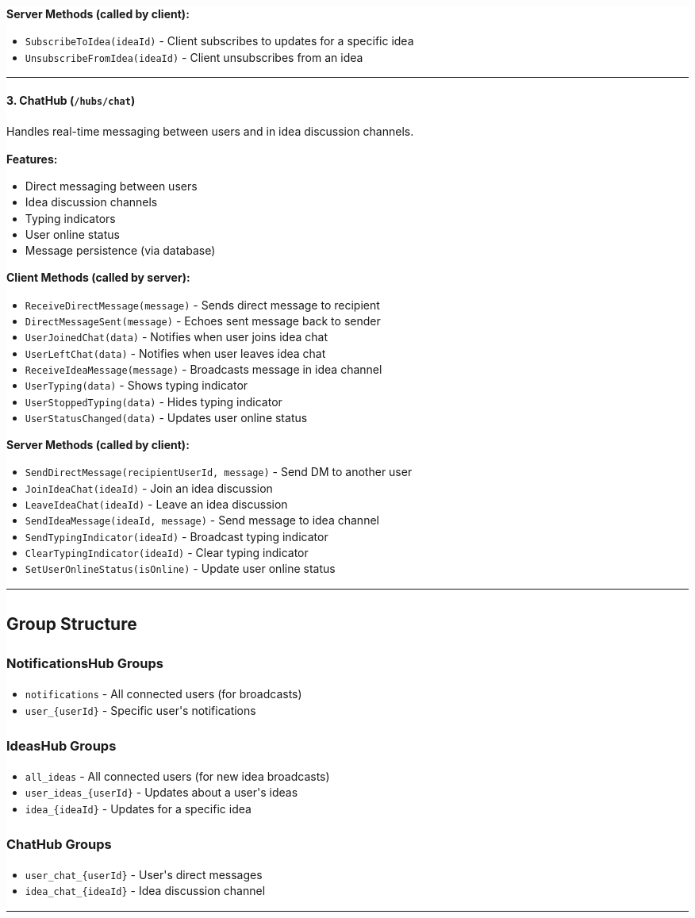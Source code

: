 **Server Methods (called by client):**
- `SubscribeToIdea(ideaId)` - Client subscribes to updates for a specific idea
- `UnsubscribeFromIdea(ideaId)` - Client unsubscribes from an idea

---

#### 3. **ChatHub** (`/hubs/chat`)
Handles real-time messaging between users and in idea discussion channels.

**Features:**
- Direct messaging between users
- Idea discussion channels
- Typing indicators
- User online status
- Message persistence (via database)

**Client Methods (called by server):**
- `ReceiveDirectMessage(message)` - Sends direct message to recipient
- `DirectMessageSent(message)` - Echoes sent message back to sender
- `UserJoinedChat(data)` - Notifies when user joins idea chat
- `UserLeftChat(data)` - Notifies when user leaves idea chat
- `ReceiveIdeaMessage(message)` - Broadcasts message in idea channel
- `UserTyping(data)` - Shows typing indicator
- `UserStoppedTyping(data)` - Hides typing indicator
- `UserStatusChanged(data)` - Updates user online status

**Server Methods (called by client):**
- `SendDirectMessage(recipientUserId, message)` - Send DM to another user
- `JoinIdeaChat(ideaId)` - Join an idea discussion
- `LeaveIdeaChat(ideaId)` - Leave an idea discussion
- `SendIdeaMessage(ideaId, message)` - Send message to idea channel
- `SendTypingIndicator(ideaId)` - Broadcast typing indicator
- `ClearTypingIndicator(ideaId)` - Clear typing indicator
- `SetUserOnlineStatus(isOnline)` - Update user online status

---

## Group Structure

### NotificationsHub Groups
- `notifications` - All connected users (for broadcasts)
- `user_{userId}` - Specific user's notifications

### IdeasHub Groups
- `all_ideas` - All connected users (for new idea broadcasts)
- `user_ideas_{userId}` - Updates about a user's ideas
- `idea_{ideaId}` - Updates for a specific idea

### ChatHub Groups
- `user_chat_{userId}` - User's direct messages
- `idea_chat_{ideaId}` - Idea discussion channel

---